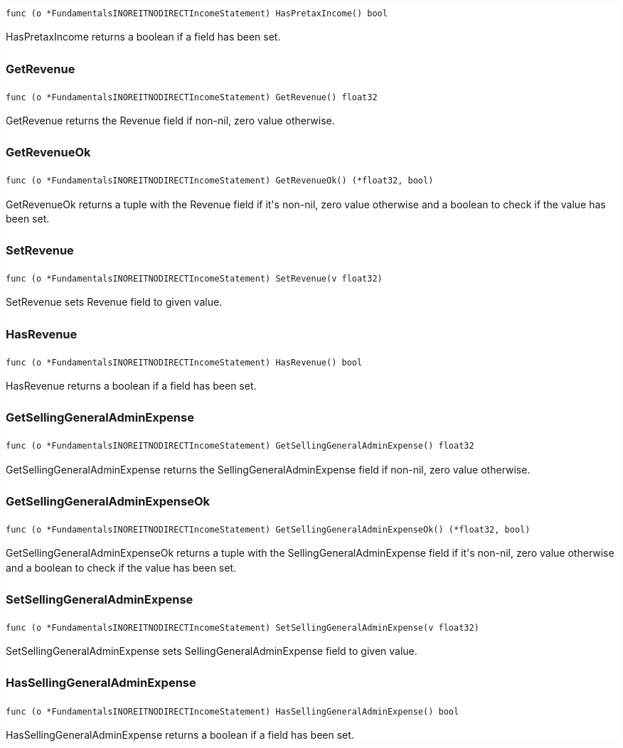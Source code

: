 `func (o *FundamentalsINOREITNODIRECTIncomeStatement) HasPretaxIncome() bool`

HasPretaxIncome returns a boolean if a field has been set.

### GetRevenue

`func (o *FundamentalsINOREITNODIRECTIncomeStatement) GetRevenue() float32`

GetRevenue returns the Revenue field if non-nil, zero value otherwise.

### GetRevenueOk

`func (o *FundamentalsINOREITNODIRECTIncomeStatement) GetRevenueOk() (*float32, bool)`

GetRevenueOk returns a tuple with the Revenue field if it's non-nil, zero value otherwise
and a boolean to check if the value has been set.

### SetRevenue

`func (o *FundamentalsINOREITNODIRECTIncomeStatement) SetRevenue(v float32)`

SetRevenue sets Revenue field to given value.

### HasRevenue

`func (o *FundamentalsINOREITNODIRECTIncomeStatement) HasRevenue() bool`

HasRevenue returns a boolean if a field has been set.

### GetSellingGeneralAdminExpense

`func (o *FundamentalsINOREITNODIRECTIncomeStatement) GetSellingGeneralAdminExpense() float32`

GetSellingGeneralAdminExpense returns the SellingGeneralAdminExpense field if non-nil, zero value otherwise.

### GetSellingGeneralAdminExpenseOk

`func (o *FundamentalsINOREITNODIRECTIncomeStatement) GetSellingGeneralAdminExpenseOk() (*float32, bool)`

GetSellingGeneralAdminExpenseOk returns a tuple with the SellingGeneralAdminExpense field if it's non-nil, zero value otherwise
and a boolean to check if the value has been set.

### SetSellingGeneralAdminExpense

`func (o *FundamentalsINOREITNODIRECTIncomeStatement) SetSellingGeneralAdminExpense(v float32)`

SetSellingGeneralAdminExpense sets SellingGeneralAdminExpense field to given value.

### HasSellingGeneralAdminExpense

`func (o *FundamentalsINOREITNODIRECTIncomeStatement) HasSellingGeneralAdminExpense() bool`

HasSellingGeneralAdminExpense returns a boolean if a field has been set.
